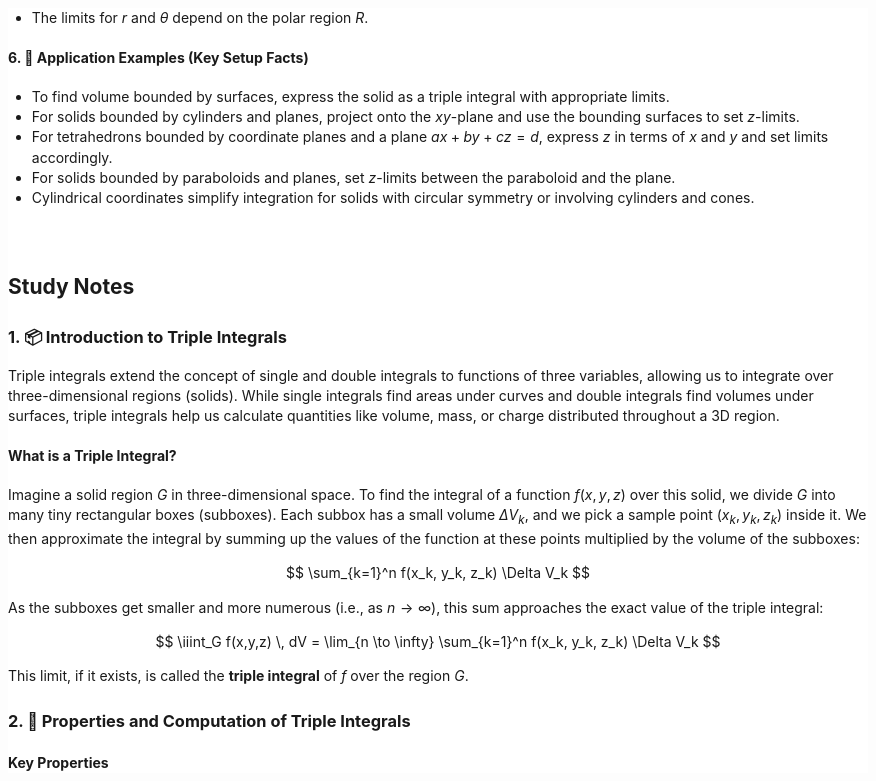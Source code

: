 
- The limits for $r$ and $\theta$ depend on the polar region $R$.

#### 6. 🧩 Application Examples (Key Setup Facts)
- To find volume bounded by surfaces, express the solid as a triple integral with appropriate limits.
- For solids bounded by cylinders and planes, project onto the $xy$-plane and use the bounding surfaces to set $z$-limits.
- For tetrahedrons bounded by coordinate planes and a plane $ax + by + cz = d$, express $z$ in terms of $x$ and $y$ and set limits accordingly.
- For solids bounded by paraboloids and planes, set $z$-limits between the paraboloid and the plane.
- Cylindrical coordinates simplify integration for solids with circular symmetry or involving cylinders and cones.



<br>

## Study Notes

### 1. 📦 Introduction to Triple Integrals

Triple integrals extend the concept of single and double integrals to functions of three variables, allowing us to integrate over three-dimensional regions (solids). While single integrals find areas under curves and double integrals find volumes under surfaces, triple integrals help us calculate quantities like volume, mass, or charge distributed throughout a 3D region.

#### What is a Triple Integral?

Imagine a solid region $G$ in three-dimensional space. To find the integral of a function $f(x,y,z)$ over this solid, we divide $G$ into many tiny rectangular boxes (subboxes). Each subbox has a small volume $\Delta V_k$, and we pick a sample point $(x_k, y_k, z_k)$ inside it. We then approximate the integral by summing up the values of the function at these points multiplied by the volume of the subboxes:


$$
\sum_{k=1}^n f(x_k, y_k, z_k) \Delta V_k
$$


As the subboxes get smaller and more numerous (i.e., as $n \to \infty$), this sum approaches the exact value of the triple integral:


$$
\iiint_G f(x,y,z) \, dV = \lim_{n \to \infty} \sum_{k=1}^n f(x_k, y_k, z_k) \Delta V_k
$$


This limit, if it exists, is called the **triple integral** of $f$ over the region $G$.


### 2. 🔄 Properties and Computation of Triple Integrals

#### Key Properties
